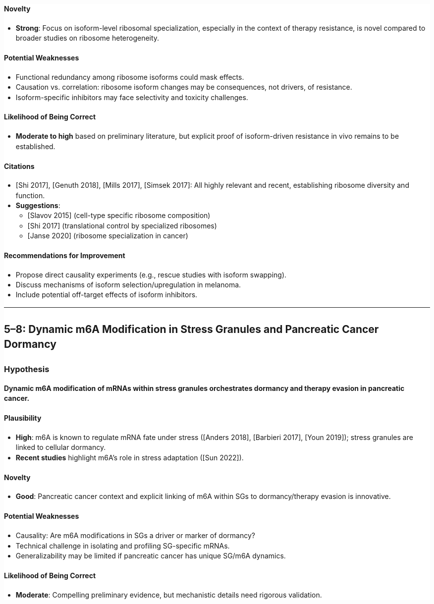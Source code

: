 #### Novelty
- **Strong**: Focus on isoform-level ribosomal specialization, especially in the context of therapy resistance, is novel compared to broader studies on ribosome heterogeneity.

#### Potential Weaknesses
- Functional redundancy among ribosome isoforms could mask effects.
- Causation vs. correlation: ribosome isoform changes may be consequences, not drivers, of resistance.
- Isoform-specific inhibitors may face selectivity and toxicity challenges.

#### Likelihood of Being Correct
- **Moderate to high** based on preliminary literature, but explicit proof of isoform-driven resistance in vivo remains to be established.

#### Citations
- [Shi 2017], [Genuth 2018], [Mills 2017], [Simsek 2017]: All highly relevant and recent, establishing ribosome diversity and function.
- **Suggestions**:
  - [Slavov 2015] (cell-type specific ribosome composition)
  - [Shi 2017] (translational control by specialized ribosomes)
  - [Janse 2020] (ribosome specialization in cancer)

#### Recommendations for Improvement
- Propose direct causality experiments (e.g., rescue studies with isoform swapping).
- Discuss mechanisms of isoform selection/upregulation in melanoma.
- Include potential off-target effects of isoform inhibitors.

---

## 5–8: Dynamic m6A Modification in Stress Granules and Pancreatic Cancer Dormancy

### Hypothesis
**Dynamic m6A modification of mRNAs within stress granules orchestrates dormancy and therapy evasion in pancreatic cancer.**

#### Plausibility
- **High**: m6A is known to regulate mRNA fate under stress ([Anders 2018], [Barbieri 2017], [Youn 2019]); stress granules are linked to cellular dormancy.
- **Recent studies** highlight m6A’s role in stress adaptation ([Sun 2022]).

#### Novelty
- **Good**: Pancreatic cancer context and explicit linking of m6A within SGs to dormancy/therapy evasion is innovative.

#### Potential Weaknesses
- Causality: Are m6A modifications in SGs a driver or marker of dormancy?
- Technical challenge in isolating and profiling SG-specific mRNAs.
- Generalizability may be limited if pancreatic cancer has unique SG/m6A dynamics.

#### Likelihood of Being Correct
- **Moderate**: Compelling preliminary evidence, but mechanistic details need rigorous validation.
